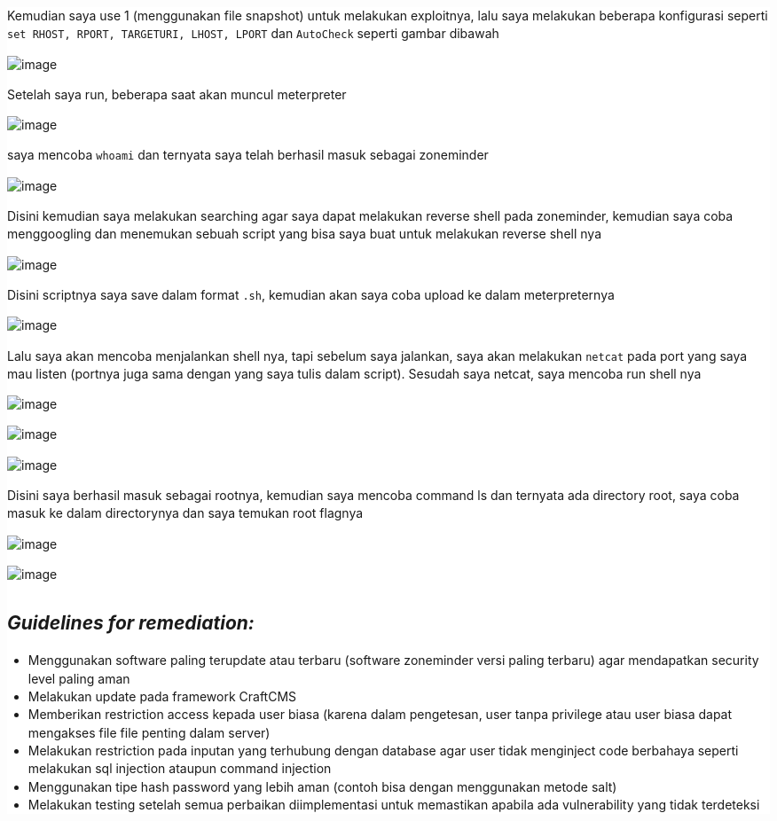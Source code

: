 Kemudian saya use 1 (menggunakan file snapshot) untuk melakukan exploitnya, lalu saya melakukan beberapa konfigurasi seperti `set RHOST, RPORT, TARGETURI, LHOST, LPORT` dan `AutoCheck` seperti gambar dibawah

![image](https://github.com/Bepe2306/Hack-The-Box-HTB-/assets/153899054/4e0842ae-d3c8-4403-9328-34b35362f46e)

Setelah saya run, beberapa saat akan muncul meterpreter

![image](https://github.com/Bepe2306/Hack-The-Box-HTB-/assets/153899054/dbc8edd9-704c-4c06-962f-4c7c9f6839f6)

saya mencoba `whoami` dan ternyata saya telah berhasil masuk sebagai zoneminder

![image](https://github.com/Bepe2306/Hack-The-Box-HTB-/assets/153899054/a2320aca-ae5d-4864-8cb8-eaeb818141c6)

Disini kemudian saya melakukan searching agar saya dapat melakukan reverse shell pada zoneminder, kemudian saya coba menggoogling dan menemukan sebuah script yang bisa saya buat untuk melakukan reverse shell nya

![image](https://github.com/Bepe2306/Hack-The-Box-HTB-/assets/153899054/b195ea26-ba5b-46f1-8d23-0b293967923a)

Disini scriptnya saya save dalam format `.sh`, kemudian akan saya coba upload ke dalam meterpreternya

![image](https://github.com/Bepe2306/Hack-The-Box-HTB-/assets/153899054/a6601b25-e770-47f1-b9ee-5e1cc47e67a3)

Lalu saya akan mencoba menjalankan shell nya, tapi sebelum saya jalankan, saya akan melakukan `netcat` pada port yang saya mau listen (portnya juga sama dengan yang saya tulis dalam script). Sesudah saya netcat, saya mencoba run shell nya

![image](https://github.com/Bepe2306/Hack-The-Box-HTB-/assets/153899054/fb7f5c98-202b-4fcf-8e83-6be6244ca586)

![image](https://github.com/Bepe2306/Hack-The-Box-HTB-/assets/153899054/404acc9d-5e75-4555-ae28-c0190491dbd8)

![image](https://github.com/Bepe2306/Hack-The-Box-HTB-/assets/153899054/503469c5-d6ed-4a10-853f-8bb03afb59d9)

Disini saya berhasil masuk sebagai rootnya, kemudian saya mencoba command ls dan ternyata ada directory root, saya coba masuk ke dalam directorynya dan saya temukan root flagnya

![image](https://github.com/Bepe2306/Hack-The-Box-HTB-/assets/153899054/5ddcb9d1-9b13-4ad5-a7f8-96d2a5ca7186)

![image](https://github.com/Bepe2306/Hack-The-Box-HTB-/assets/153899054/e5cfc63b-054b-4501-a299-dedc05d2f73a)

## _**Guidelines for remediation:**_
- Menggunakan software paling terupdate atau terbaru (software zoneminder versi paling terbaru) agar mendapatkan security level paling aman
- Melakukan update pada framework CraftCMS
- Memberikan restriction access kepada user biasa (karena dalam pengetesan, user tanpa privilege atau user biasa dapat mengakses file file penting dalam server)
- Melakukan restriction pada inputan yang terhubung dengan database agar user tidak menginject code berbahaya seperti melakukan sql injection ataupun command injection
- Menggunakan tipe hash password yang lebih aman (contoh bisa dengan menggunakan metode salt)
- Melakukan testing setelah semua perbaikan diimplementasi untuk memastikan apabila ada vulnerability yang tidak terdeteksi

